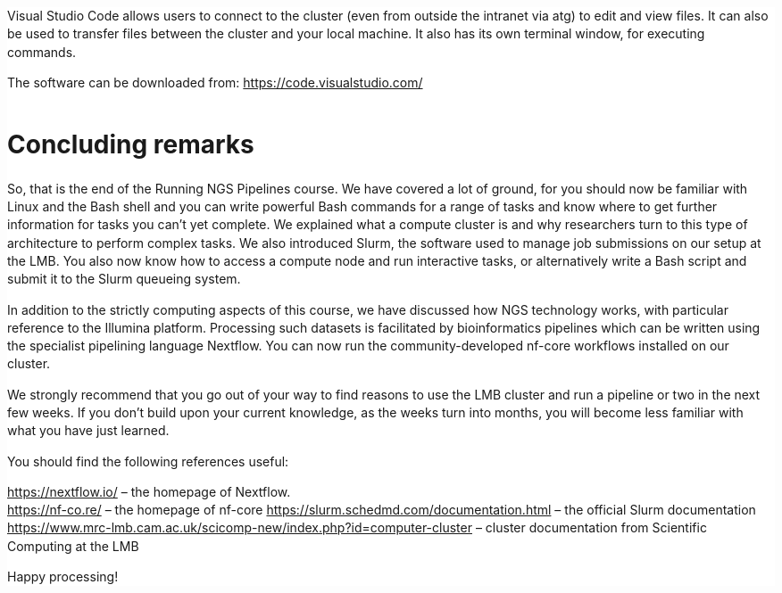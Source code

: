 Visual Studio Code allows users to connect to the cluster (even from outside the intranet via atg) to edit and view files.  It can also be used to transfer files between the cluster and your local machine.  It also has its own terminal window, for executing commands.

The software can be downloaded from:
https://code.visualstudio.com/


# Concluding remarks
So, that is the end of the Running NGS Pipelines course.  We have covered a lot of ground, for you should now be familiar with Linux and the Bash shell and you can write powerful Bash commands for a range of tasks and know where to get further information for tasks you can’t yet complete.  We explained what a compute cluster is and why researchers turn to this type of architecture to perform complex tasks.  We also introduced Slurm, the software used to manage job submissions on our setup at the LMB.  You also now know how to access a compute node and run interactive tasks, or alternatively write a Bash script and submit it to the Slurm queueing system.

In addition to the strictly computing aspects of this course, we have discussed how NGS technology works, with particular reference to the Illumina platform.  Processing such datasets is facilitated by bioinformatics pipelines which can be written using the specialist pipelining language Nextflow.  You can now run the community-developed nf-core workflows installed on our cluster.

We strongly recommend that you go out of your way to find reasons to use the LMB cluster and run a pipeline or two in the next few weeks.  If you don’t build upon your current knowledge, as the weeks turn into months, you will become less familiar with what you have just learned.

You should find the following references useful:

https://nextflow.io/  – the homepage of Nextflow.  
https://nf-co.re/ – the homepage of nf-core
https://slurm.schedmd.com/documentation.html  – the official Slurm documentation
https://www.mrc-lmb.cam.ac.uk/scicomp-new/index.php?id=computer-cluster – cluster documentation from Scientific Computing at the LMB

Happy processing!
